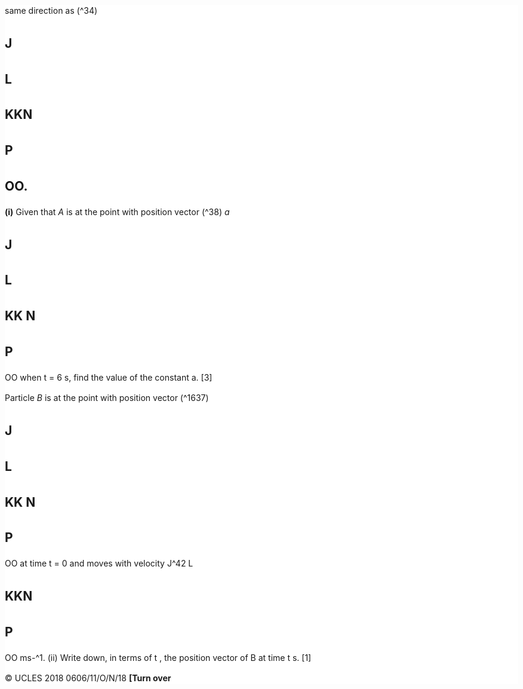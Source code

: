 same direction as (^34) 

## J 

## L 

## KKN 

## P 

## OO. 

**(i)** Given that _A_ is at the point with position vector (^38) _a_ 

## J 

## L 

## KK N 

## P 

 OO when t = 6 s, find the value of the constant a. [3] 

Particle _B_ is at the point with position vector (^1637) 

## J 

## L 

## KK N 

## P 

 OO at time t = 0 and moves with velocity J^42 L 

## KKN 

## P 

 OO ms-^1. (ii) Write down, in terms of t , the position vector of B at time t s. [1] 


© UCLES 2018 0606/11/O/N/18 **[Turn over** 
